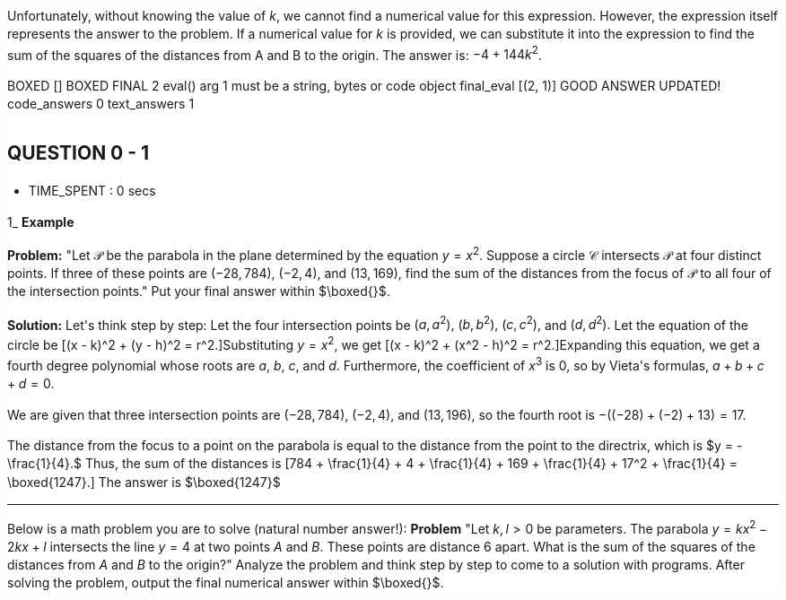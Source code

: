 Unfortunately, without knowing the value of $k$, we cannot find a numerical value for this expression. However, the expression itself represents the answer to the problem. If a numerical value for $k$ is provided, we can substitute it into the expression to find the sum of the squares of the distances from A and B to the origin.
The answer is: $-4 + 144k^2$.

BOXED []
BOXED FINAL 2
eval() arg 1 must be a string, bytes or code object final_eval
[(2, 1)]
GOOD ANSWER UPDATED!
code_answers 0 text_answers 1



## QUESTION 0 - 1 
- TIME_SPENT : 0 secs

1_
**Example**

**Problem:** 
"Let $\mathcal{P}$ be the parabola in the plane determined by the equation $y = x^2.$  Suppose a circle $\mathcal{C}$ intersects $\mathcal{P}$ at four distinct points.  If three of these points are $(-28,784),$ $(-2,4),$ and $(13,169),$ find the sum of the distances from the focus of $\mathcal{P}$ to all four of the intersection points."
Put your final answer within $\boxed{}$.

**Solution:** 
Let's think step by step:
Let the four intersection points be $(a,a^2),$ $(b,b^2),$ $(c,c^2),$ and $(d,d^2).$  Let the equation of the circle be
\[(x - k)^2 + (y - h)^2 = r^2.\]Substituting $y = x^2,$ we get
\[(x - k)^2 + (x^2 - h)^2 = r^2.\]Expanding this equation, we get a fourth degree polynomial whose roots are $a,$ $b,$ $c,$ and $d.$  Furthermore, the coefficient of $x^3$ is 0, so by Vieta's formulas, $a + b + c + d = 0.$

We are given that three intersection points are $(-28,784),$ $(-2,4),$ and $(13,196),$ so the fourth root is $-((-28) + (-2) + 13) = 17.$

The distance from the focus to a point on the parabola is equal to the distance from the point to the directrix, which is $y = -\frac{1}{4}.$  Thus, the sum of the distances is
\[784 + \frac{1}{4} + 4 + \frac{1}{4} + 169 + \frac{1}{4} + 17^2 + \frac{1}{4} = \boxed{1247}.\] The answer is $\boxed{1247}$


---

Below is a math problem you are to solve (natural number answer!):
**Problem**
"Let $k, l > 0$ be parameters. The parabola $y = kx^2 - 2kx + l$ intersects the line $y = 4$ at two points $A$ and $B$. These points are distance 6 apart. What is the sum of the squares of the distances from $A$ and $B$ to the origin?"
Analyze the problem and think step by step to come to a solution with programs. After solving the problem, output the final numerical answer within $\boxed{}$.
